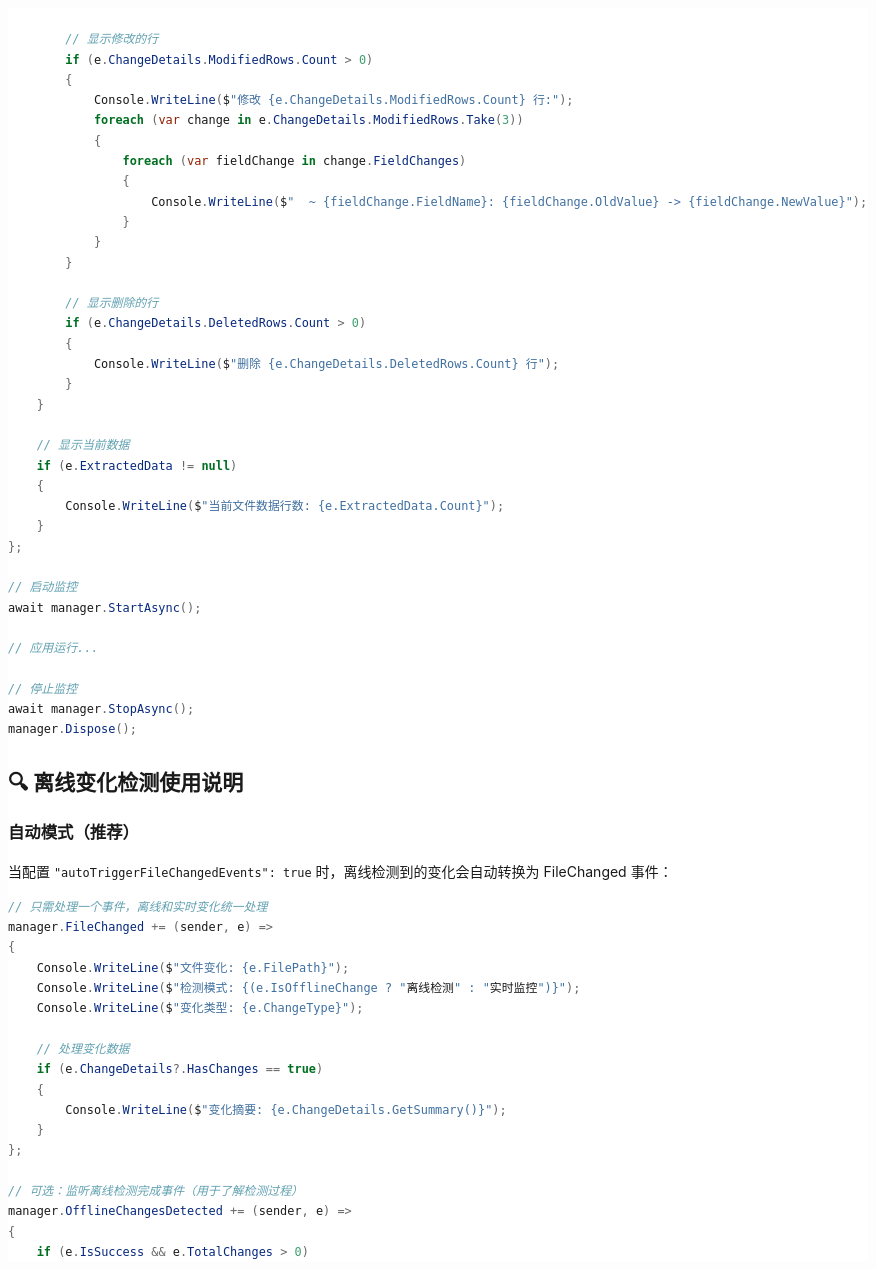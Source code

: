```csharp
        
        // 显示修改的行
        if (e.ChangeDetails.ModifiedRows.Count > 0)
        {
            Console.WriteLine($"修改 {e.ChangeDetails.ModifiedRows.Count} 行:");
            foreach (var change in e.ChangeDetails.ModifiedRows.Take(3))
            {
                foreach (var fieldChange in change.FieldChanges)
                {
                    Console.WriteLine($"  ~ {fieldChange.FieldName}: {fieldChange.OldValue} -> {fieldChange.NewValue}");
                }
            }
        }
        
        // 显示删除的行
        if (e.ChangeDetails.DeletedRows.Count > 0)
        {
            Console.WriteLine($"删除 {e.ChangeDetails.DeletedRows.Count} 行");
        }
    }
    
    // 显示当前数据
    if (e.ExtractedData != null)
    {
        Console.WriteLine($"当前文件数据行数: {e.ExtractedData.Count}");
    }
};

// 启动监控
await manager.StartAsync();

// 应用运行...

// 停止监控
await manager.StopAsync();
manager.Dispose();
```

## 🔍 离线变化检测使用说明

### 自动模式（推荐）
当配置 `"autoTriggerFileChangedEvents": true` 时，离线检测到的变化会自动转换为 FileChanged 事件：

```csharp
// 只需处理一个事件，离线和实时变化统一处理
manager.FileChanged += (sender, e) =>
{
    Console.WriteLine($"文件变化: {e.FilePath}");
    Console.WriteLine($"检测模式: {(e.IsOfflineChange ? "离线检测" : "实时监控")}");
    Console.WriteLine($"变化类型: {e.ChangeType}");
    
    // 处理变化数据
    if (e.ChangeDetails?.HasChanges == true)
    {
        Console.WriteLine($"变化摘要: {e.ChangeDetails.GetSummary()}");
    }
};

// 可选：监听离线检测完成事件（用于了解检测过程）
manager.OfflineChangesDetected += (sender, e) =>
{
    if (e.IsSuccess && e.TotalChanges > 0)
```